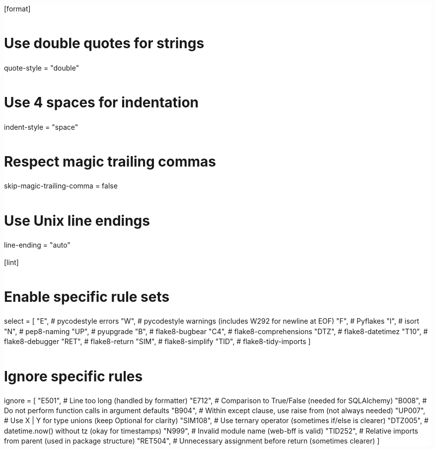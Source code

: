 [format]
# Use double quotes for strings
quote-style = "double"

# Use 4 spaces for indentation
indent-style = "space"

# Respect magic trailing commas
skip-magic-trailing-comma = false

# Use Unix line endings
line-ending = "auto"

[lint]
# Enable specific rule sets
select = [
    "E",    # pycodestyle errors
    "W",    # pycodestyle warnings (includes W292 for newline at EOF)
    "F",    # Pyflakes
    "I",    # isort
    "N",    # pep8-naming
    "UP",   # pyupgrade
    "B",    # flake8-bugbear
    "C4",   # flake8-comprehensions
    "DTZ",  # flake8-datetimez
    "T10",  # flake8-debugger
    "RET",  # flake8-return
    "SIM",  # flake8-simplify
    "TID",  # flake8-tidy-imports
]

# Ignore specific rules
ignore = [
    "E501",   # Line too long (handled by formatter)
    "E712",   # Comparison to True/False (needed for SQLAlchemy)
    "B008",   # Do not perform function calls in argument defaults
    "B904",   # Within except clause, use raise from (not always needed)
    "UP007",  # Use X | Y for type unions (keep Optional for clarity)
    "SIM108", # Use ternary operator (sometimes if/else is clearer)
    "DTZ005", # datetime.now() without tz (okay for timestamps)
    "N999",   # Invalid module name (web-bff is valid)
    "TID252", # Relative imports from parent (used in package structure)
    "RET504", # Unnecessary assignment before return (sometimes clearer)
]
